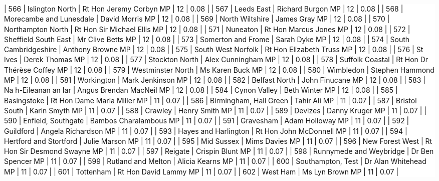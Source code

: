 | 566 | Islington North | Rt Hon Jeremy Corbyn MP | 12 | 0.08 |
| 567 | Leeds East | Richard Burgon MP | 12 | 0.08 |
| 568 | Morecambe and Lunesdale | David Morris MP | 12 | 0.08 |
| 569 | North Wiltshire | James Gray MP | 12 | 0.08 |
| 570 | Northampton North | Rt Hon Sir Michael Ellis MP | 12 | 0.08 |
| 571 | Nuneaton | Rt Hon Marcus Jones MP | 12 | 0.08 |
| 572 | Sheffield South East | Mr Clive Betts MP | 12 | 0.08 |
| 573 | Somerton and Frome | Sarah Dyke MP | 12 | 0.08 |
| 574 | South Cambridgeshire | Anthony Browne MP | 12 | 0.08 |
| 575 | South West Norfolk | Rt Hon Elizabeth Truss MP | 12 | 0.08 |
| 576 | St Ives | Derek Thomas MP | 12 | 0.08 |
| 577 | Stockton North | Alex Cunningham MP | 12 | 0.08 |
| 578 | Suffolk Coastal | Rt Hon Dr Thérèse Coffey MP | 12 | 0.08 |
| 579 | Westminster North | Ms Karen Buck MP | 12 | 0.08 |
| 580 | Wimbledon | Stephen Hammond MP | 12 | 0.08 |
| 581 | Workington | Mark Jenkinson MP | 12 | 0.08 |
| 582 | Belfast North | John Finucane MP | 12 | 0.08 |
| 583 | Na h-Eileanan an Iar | Angus Brendan MacNeil MP | 12 | 0.08 |
| 584 | Cynon Valley | Beth Winter MP | 12 | 0.08 |
| 585 | Basingstoke | Rt Hon Dame Maria Miller MP | 11 | 0.07 |
| 586 | Birmingham, Hall Green | Tahir Ali MP | 11 | 0.07 |
| 587 | Bristol South | Karin Smyth MP | 11 | 0.07 |
| 588 | Crawley | Henry Smith MP | 11 | 0.07 |
| 589 | Devizes | Danny Kruger MP | 11 | 0.07 |
| 590 | Enfield, Southgate | Bambos Charalambous MP | 11 | 0.07 |
| 591 | Gravesham | Adam Holloway MP | 11 | 0.07 |
| 592 | Guildford | Angela Richardson MP | 11 | 0.07 |
| 593 | Hayes and Harlington | Rt Hon John McDonnell MP | 11 | 0.07 |
| 594 | Hertford and Stortford | Julie Marson MP | 11 | 0.07 |
| 595 | Mid Sussex | Mims Davies MP | 11 | 0.07 |
| 596 | New Forest West | Rt Hon Sir Desmond Swayne MP | 11 | 0.07 |
| 597 | Reigate | Crispin Blunt MP | 11 | 0.07 |
| 598 | Runnymede and Weybridge | Dr Ben Spencer MP | 11 | 0.07 |
| 599 | Rutland and Melton | Alicia Kearns MP | 11 | 0.07 |
| 600 | Southampton, Test | Dr Alan Whitehead MP | 11 | 0.07 |
| 601 | Tottenham | Rt Hon David Lammy MP | 11 | 0.07 |
| 602 | West Ham | Ms Lyn Brown MP | 11 | 0.07 |